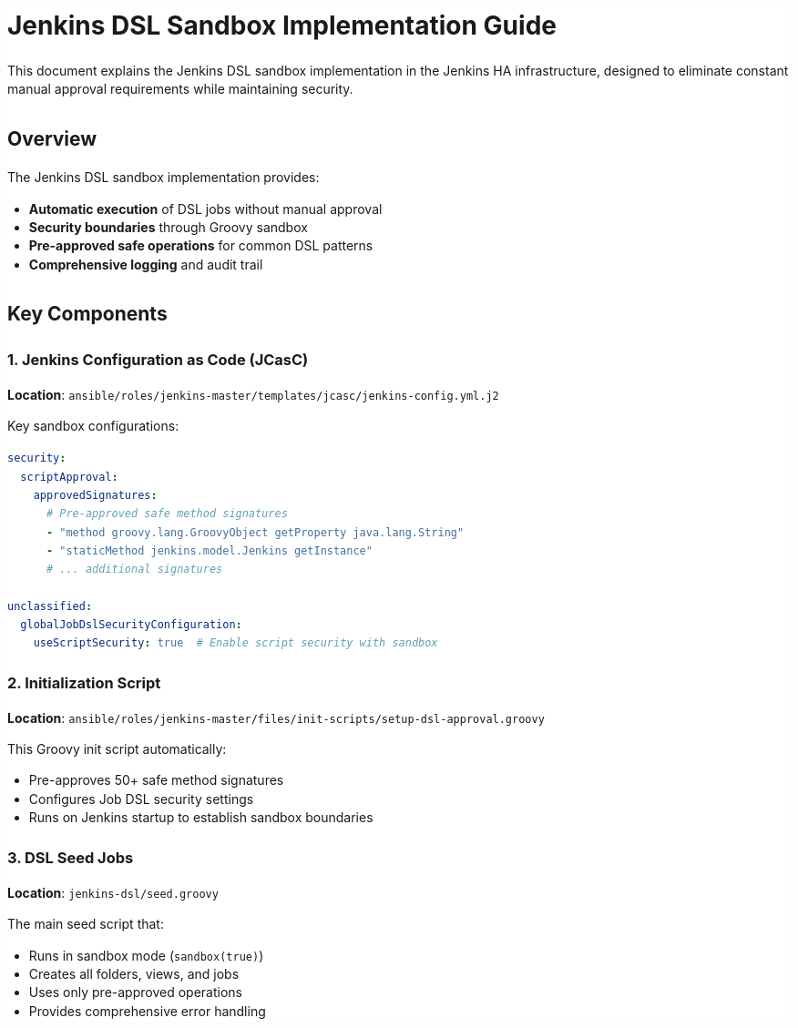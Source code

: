 # Jenkins DSL Sandbox Implementation Guide

This document explains the Jenkins DSL sandbox implementation in the Jenkins HA infrastructure, designed to eliminate constant manual approval requirements while maintaining security.

## Overview

The Jenkins DSL sandbox implementation provides:
- **Automatic execution** of DSL jobs without manual approval
- **Security boundaries** through Groovy sandbox
- **Pre-approved safe operations** for common DSL patterns  
- **Comprehensive logging** and audit trail

## Key Components

### 1. Jenkins Configuration as Code (JCasC)

**Location**: `ansible/roles/jenkins-master/templates/jcasc/jenkins-config.yml.j2`

Key sandbox configurations:
```yaml
security:
  scriptApproval:
    approvedSignatures:
      # Pre-approved safe method signatures
      - "method groovy.lang.GroovyObject getProperty java.lang.String"
      - "staticMethod jenkins.model.Jenkins getInstance"
      # ... additional signatures

unclassified:
  globalJobDslSecurityConfiguration:
    useScriptSecurity: true  # Enable script security with sandbox
```

### 2. Initialization Script

**Location**: `ansible/roles/jenkins-master/files/init-scripts/setup-dsl-approval.groovy`

This Groovy init script automatically:
- Pre-approves 50+ safe method signatures
- Configures Job DSL security settings
- Runs on Jenkins startup to establish sandbox boundaries

### 3. DSL Seed Jobs

**Location**: `jenkins-dsl/seed.groovy`

The main seed script that:
- Runs in sandbox mode (`sandbox(true)`)
- Creates all folders, views, and jobs
- Uses only pre-approved operations
- Provides comprehensive error handling
